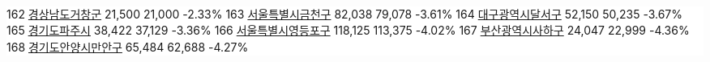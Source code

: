   <tr class="item">
    <td>162</td>
    <td><a href="/apt/경상남도거창군">경상남도거창군</a></td>
    <td>21,500</td>
    <td>21,000</td>
    <td>-2.33%</td>
  </tr>

  <tr class="item">
    <td>163</td>
    <td><a href="/apt/서울특별시금천구">서울특별시금천구</a></td>
    <td>82,038</td>
    <td>79,078</td>
    <td>-3.61%</td>
  </tr>

  <tr class="item">
    <td>164</td>
    <td><a href="/apt/대구광역시달서구">대구광역시달서구</a></td>
    <td>52,150</td>
    <td>50,235</td>
    <td>-3.67%</td>
  </tr>

  <tr class="item">
    <td>165</td>
    <td><a href="/apt/경기도파주시">경기도파주시</a></td>
    <td>38,422</td>
    <td>37,129</td>
    <td>-3.36%</td>
  </tr>

  <tr class="item">
    <td>166</td>
    <td><a href="/apt/서울특별시영등포구">서울특별시영등포구</a></td>
    <td>118,125</td>
    <td>113,375</td>
    <td>-4.02%</td>
  </tr>

  <tr class="item">
    <td>167</td>
    <td><a href="/apt/부산광역시사하구">부산광역시사하구</a></td>
    <td>24,047</td>
    <td>22,999</td>
    <td>-4.36%</td>
  </tr>

  <tr class="item">
    <td>168</td>
    <td><a href="/apt/경기도안양시만안구">경기도안양시만안구</a></td>
    <td>65,484</td>
    <td>62,688</td>
    <td>-4.27%</td>
  </tr>
